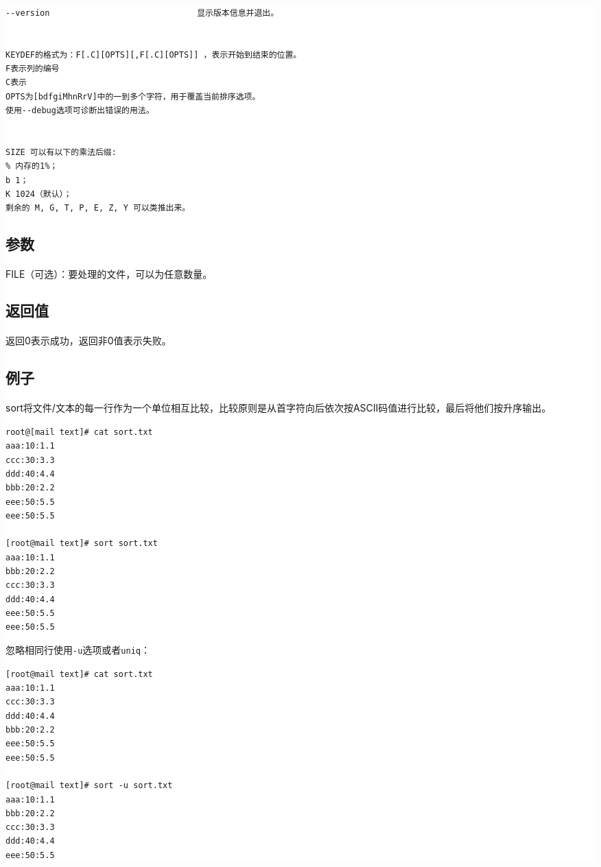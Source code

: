 ```shell
--version                              显示版本信息并退出。


KEYDEF的格式为：F[.C][OPTS][,F[.C][OPTS]] ，表示开始到结束的位置。
F表示列的编号
C表示
OPTS为[bdfgiMhnRrV]中的一到多个字符，用于覆盖当前排序选项。
使用--debug选项可诊断出错误的用法。


SIZE 可以有以下的乘法后缀:
% 内存的1%；
b 1；
K 1024（默认）；
剩余的 M, G, T, P, E, Z, Y 可以类推出来。
```

## 参数

FILE（可选）：要处理的文件，可以为任意数量。

## 返回值

返回0表示成功，返回非0值表示失败。

## 例子

sort将文件/文本的每一行作为一个单位相互比较，比较原则是从首字符向后依次按ASCII码值进行比较，最后将他们按升序输出。

```shell
root@[mail text]# cat sort.txt
aaa:10:1.1
ccc:30:3.3
ddd:40:4.4
bbb:20:2.2
eee:50:5.5
eee:50:5.5

[root@mail text]# sort sort.txt
aaa:10:1.1
bbb:20:2.2
ccc:30:3.3
ddd:40:4.4
eee:50:5.5
eee:50:5.5
```

忽略相同行使用`-u`选项或者`uniq`：

```shell
[root@mail text]# cat sort.txt
aaa:10:1.1
ccc:30:3.3
ddd:40:4.4
bbb:20:2.2
eee:50:5.5
eee:50:5.5

[root@mail text]# sort -u sort.txt
aaa:10:1.1
bbb:20:2.2
ccc:30:3.3
ddd:40:4.4
eee:50:5.5
```